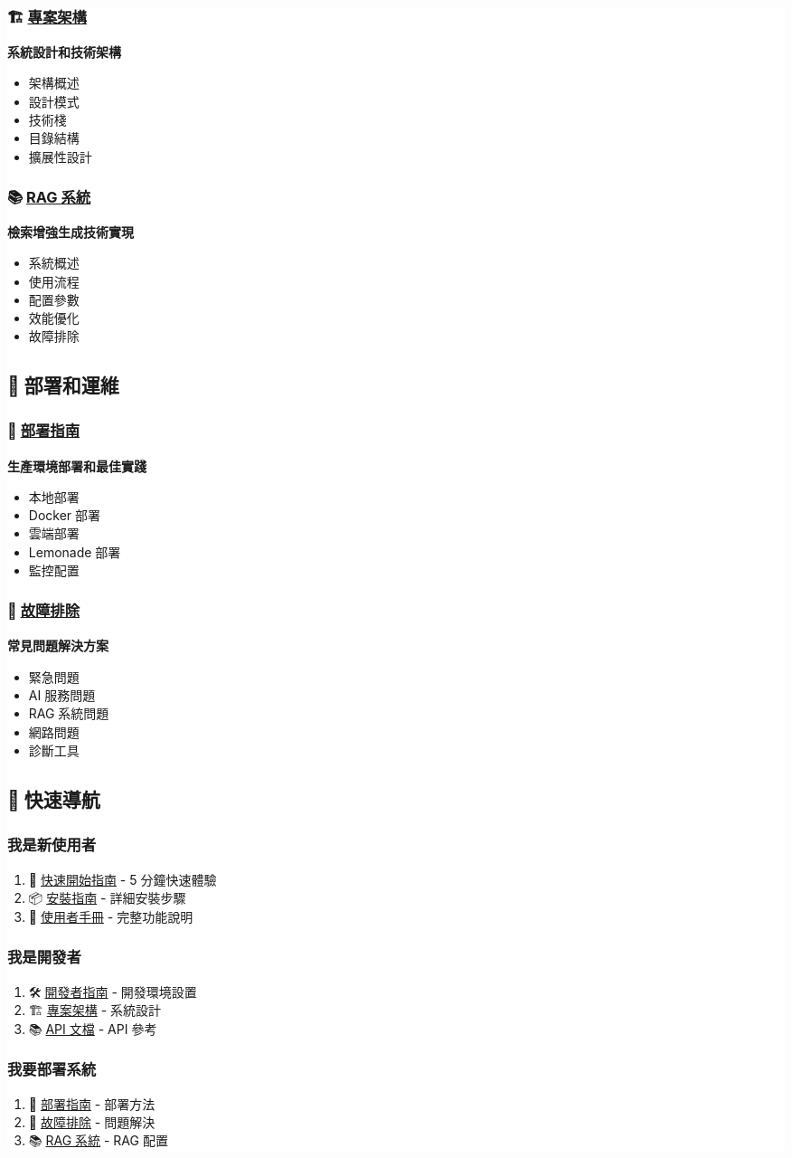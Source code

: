 ### 🏗️ [專案架構](architecture.md)
**系統設計和技術架構**
- 架構概述
- 設計模式
- 技術棧
- 目錄結構
- 擴展性設計

### 📚 [RAG 系統](rag-system.md)
**檢索增強生成技術實現**
- 系統概述
- 使用流程
- 配置參數
- 效能優化
- 故障排除

## 🚀 部署和運維

### 🚀 [部署指南](deployment.md)
**生產環境部署和最佳實踐**
- 本地部署
- Docker 部署
- 雲端部署
- Lemonade 部署
- 監控配置

### 🔧 [故障排除](troubleshooting.md)
**常見問題解決方案**
- 緊急問題
- AI 服務問題
- RAG 系統問題
- 網路問題
- 診斷工具

## 🎯 快速導航

### 我是新使用者
1. 📖 [快速開始指南](quick-start.md) - 5 分鐘快速體驗
2. 📦 [安裝指南](installation.md) - 詳細安裝步驟
3. 📖 [使用者手冊](user-manual.md) - 完整功能說明

### 我是開發者
1. 🛠️ [開發者指南](developer-guide.md) - 開發環境設置
2. 🏗️ [專案架構](architecture.md) - 系統設計
3. 📚 [API 文檔](api-documentation.md) - API 參考

### 我要部署系統
1. 🚀 [部署指南](deployment.md) - 部署方法
2. 🔧 [故障排除](troubleshooting.md) - 問題解決
3. 📚 [RAG 系統](rag-system.md) - RAG 配置
